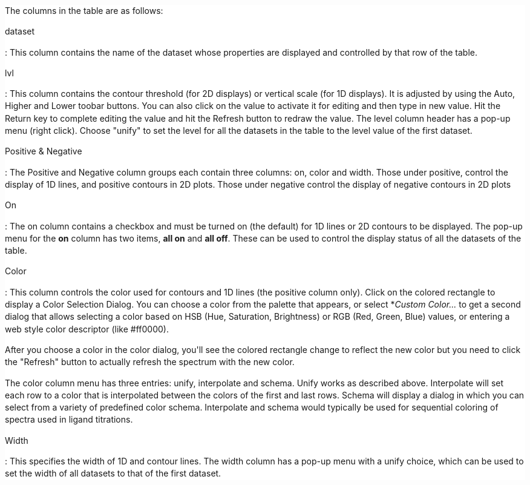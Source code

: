 The columns in the table are as follows:

dataset

:    This column contains the name of the dataset whose properties are
displayed and controlled by that row of the table.

lvl

:    This column contains the contour threshold (for 2D displays) or
vertical scale (for 1D displays).  It is adjusted by using the 
Auto, Higher and Lower toobar buttons.  You can also click on the value to activate it for editing and then type in new value.  Hit the Return key to complete editing the value and hit the Refresh button to redraw the value.  The level column header has a pop-up menu (right click).  Choose "unify" to set the level for all the datasets in the table to the level value of the first dataset.

Positive & Negative

:    The Positive and Negative column groups each contain three columns: on, color and width.  Those under
positive, control the display of 1D lines, and positive contours in 2D plots.  Those under negative control
the display of negative contours in 2D plots

On

:    The on column contains a checkbox and must be turned on (the default) for 1D lines or 2D contours to be displayed.
The pop-up menu for the **on** column has two items, **all on** and **all off**.  These
can be used to control the display status of all the datasets of the table.

Color

:    This column controls the color used for contours and 1D lines (the positive column only). 
Click on the colored rectangle to display a Color Selection
Dialog. You can choose a color from the palette that appears, or select
**Custom Color...* to get a second dialog that allows selecting a color
based on HSB (Hue, Saturation, Brightness)  or RGB (Red, Green, Blue) values, or entering a web style color descriptor
(like #ff0000).

After you choose a color in the color dialog, you'll see the colored rectangle change to
reflect the new color but you need to click the "Refresh" button to
actually refresh the spectrum with the new color.  

The color column menu has three entries:
unify, interpolate and schema.  Unify works as described above.  Interpolate will set each row
to a color that is interpolated between the colors of the first and last rows.  Schema
will display a dialog in which you can select from a variety of predefined color schema.  Interpolate and schema 
would typically be used for sequential coloring of spectra used in ligand titrations.

Width

:   This specifies the width of 1D and contour lines.  The width column has a pop-up menu with a unify choice, 
which can be used to set the width of all datasets to that of the first dataset.
